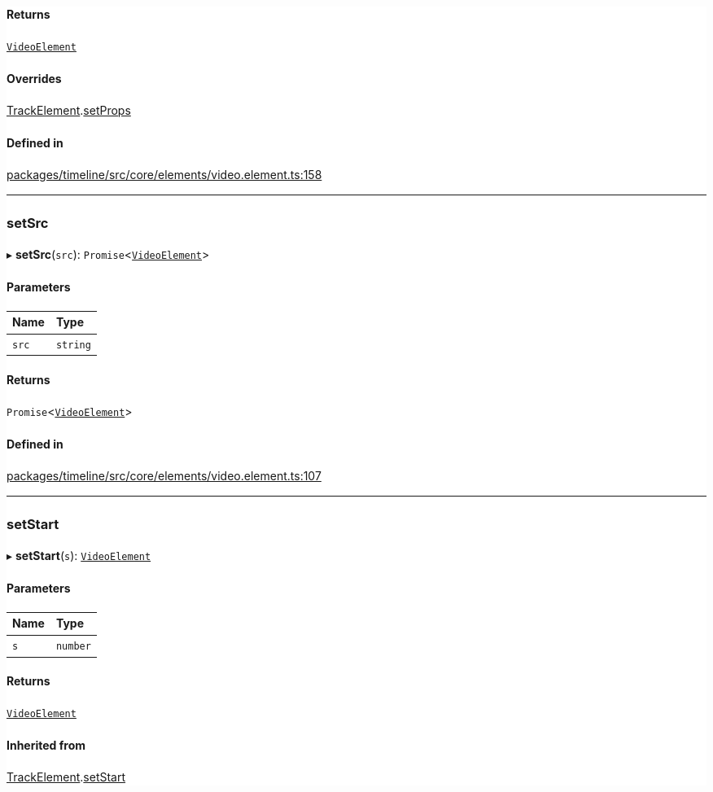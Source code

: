 #### Returns

[`VideoElement`](VideoElement.md)

#### Overrides

[TrackElement](TrackElement.md).[setProps](TrackElement.md#setprops)

#### Defined in

[packages/timeline/src/core/elements/video.element.ts:158](https://github.com/ncounterspecialist/twick/blob/076b5b2d4006b7835e1bf4168731258cbc34771f/packages/timeline/src/core/elements/video.element.ts#L158)

___

### setSrc

▸ **setSrc**(`src`): `Promise`\<[`VideoElement`](VideoElement.md)\>

#### Parameters

| Name | Type |
| :------ | :------ |
| `src` | `string` |

#### Returns

`Promise`\<[`VideoElement`](VideoElement.md)\>

#### Defined in

[packages/timeline/src/core/elements/video.element.ts:107](https://github.com/ncounterspecialist/twick/blob/076b5b2d4006b7835e1bf4168731258cbc34771f/packages/timeline/src/core/elements/video.element.ts#L107)

___

### setStart

▸ **setStart**(`s`): [`VideoElement`](VideoElement.md)

#### Parameters

| Name | Type |
| :------ | :------ |
| `s` | `number` |

#### Returns

[`VideoElement`](VideoElement.md)

#### Inherited from

[TrackElement](TrackElement.md).[setStart](TrackElement.md#setstart)
